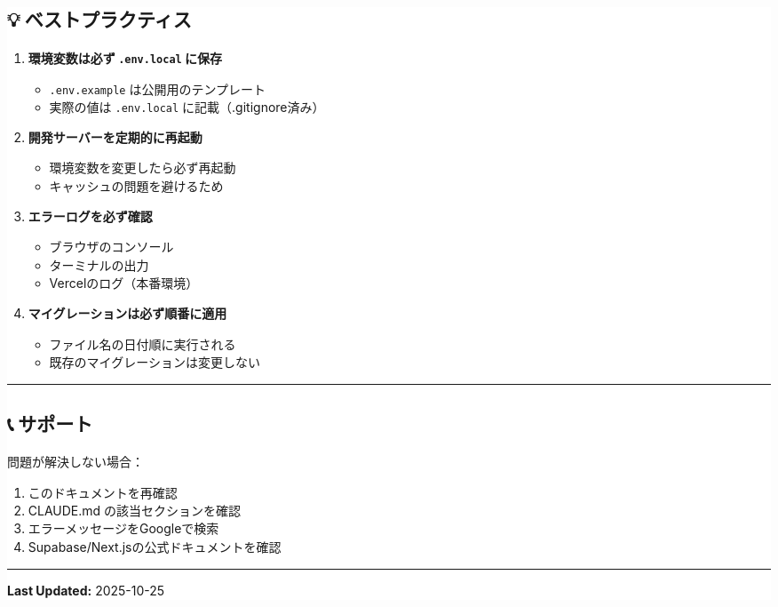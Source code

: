 
## 💡 ベストプラクティス

1. **環境変数は必ず `.env.local` に保存**
   - `.env.example` は公開用のテンプレート
   - 実際の値は `.env.local` に記載（.gitignore済み）

2. **開発サーバーを定期的に再起動**
   - 環境変数を変更したら必ず再起動
   - キャッシュの問題を避けるため

3. **エラーログを必ず確認**
   - ブラウザのコンソール
   - ターミナルの出力
   - Vercelのログ（本番環境）

4. **マイグレーションは必ず順番に適用**
   - ファイル名の日付順に実行される
   - 既存のマイグレーションは変更しない

---

## 📞 サポート

問題が解決しない場合：

1. このドキュメントを再確認
2. CLAUDE.md の該当セクションを確認
3. エラーメッセージをGoogleで検索
4. Supabase/Next.jsの公式ドキュメントを確認

---

**Last Updated:** 2025-10-25

